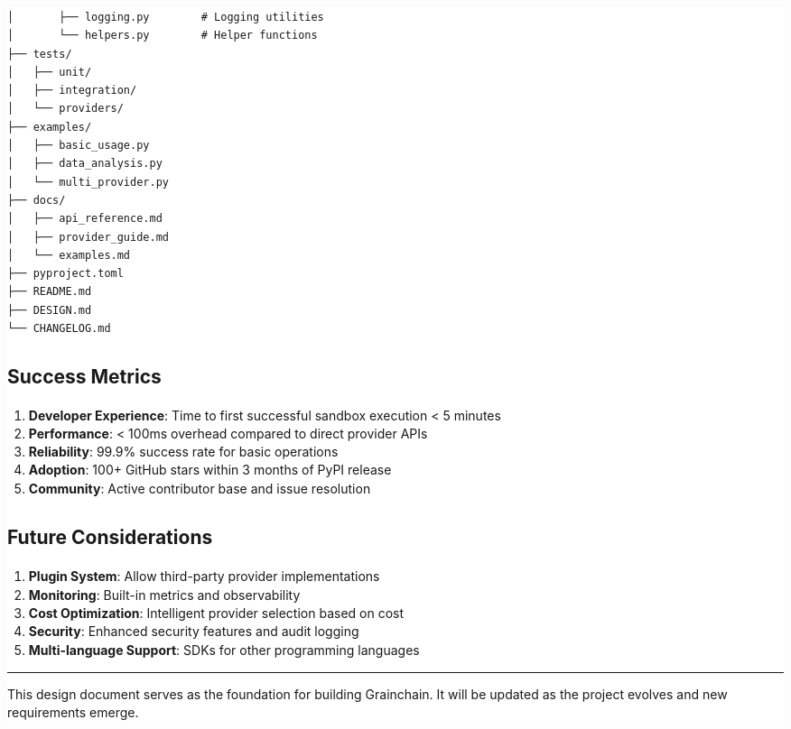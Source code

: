 ```
│       ├── logging.py        # Logging utilities
│       └── helpers.py        # Helper functions
├── tests/
│   ├── unit/
│   ├── integration/
│   └── providers/
├── examples/
│   ├── basic_usage.py
│   ├── data_analysis.py
│   └── multi_provider.py
├── docs/
│   ├── api_reference.md
│   ├── provider_guide.md
│   └── examples.md
├── pyproject.toml
├── README.md
├── DESIGN.md
└── CHANGELOG.md
```

## Success Metrics

1. **Developer Experience**: Time to first successful sandbox execution < 5 minutes
2. **Performance**: < 100ms overhead compared to direct provider APIs
3. **Reliability**: 99.9% success rate for basic operations
4. **Adoption**: 100+ GitHub stars within 3 months of PyPI release
5. **Community**: Active contributor base and issue resolution

## Future Considerations

1. **Plugin System**: Allow third-party provider implementations
2. **Monitoring**: Built-in metrics and observability
3. **Cost Optimization**: Intelligent provider selection based on cost
4. **Security**: Enhanced security features and audit logging
5. **Multi-language Support**: SDKs for other programming languages

---

This design document serves as the foundation for building Grainchain. It will be updated as the project evolves and new requirements emerge.
